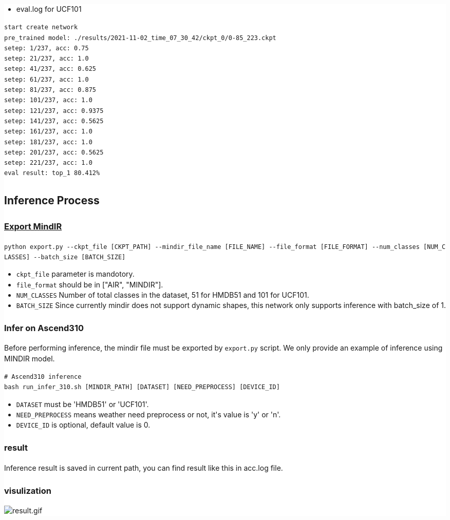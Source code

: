 - eval.log for UCF101

```text
start create network
pre_trained model: ./results/2021-11-02_time_07_30_42/ckpt_0/0-85_223.ckpt
setep: 1/237, acc: 0.75
setep: 21/237, acc: 1.0
setep: 41/237, acc: 0.625
setep: 61/237, acc: 1.0
setep: 81/237, acc: 0.875
setep: 101/237, acc: 1.0
setep: 121/237, acc: 0.9375
setep: 141/237, acc: 0.5625
setep: 161/237, acc: 1.0
setep: 181/237, acc: 1.0
setep: 201/237, acc: 0.5625
setep: 221/237, acc: 1.0
eval result: top_1 80.412%
```

## Inference Process

### [Export MindIR](#contents)

```shell
python export.py --ckpt_file [CKPT_PATH] --mindir_file_name [FILE_NAME] --file_format [FILE_FORMAT] --num_classes [NUM_CLASSES] --batch_size [BATCH_SIZE]
```

- `ckpt_file` parameter is mandotory.
- `file_format` should be in ["AIR", "MINDIR"].
- `NUM_CLASSES` Number of total classes in the dataset, 51 for HMDB51 and 101 for UCF101.
- `BATCH_SIZE` Since currently mindir does not support dynamic shapes, this network only supports inference with batch_size of 1.

### Infer on Ascend310

Before performing inference, the mindir file must be exported by `export.py` script. We only provide an example of inference using MINDIR model.

```shell
# Ascend310 inference
bash run_infer_310.sh [MINDIR_PATH] [DATASET] [NEED_PREPROCESS] [DEVICE_ID]
```

- `DATASET` must be 'HMDB51' or 'UCF101'.
- `NEED_PREPROCESS` means weather need preprocess or not, it's value is 'y' or 'n'.
- `DEVICE_ID` is optional, default value is 0.

### result

Inference result is saved in current path, you can find result like this in acc.log file.

### visulization
![result.gif](https://gitee.com/yanlq46462828/zjut_mindvideo/raw/master/tutorials/classification/c3d/pics/result.gif)
